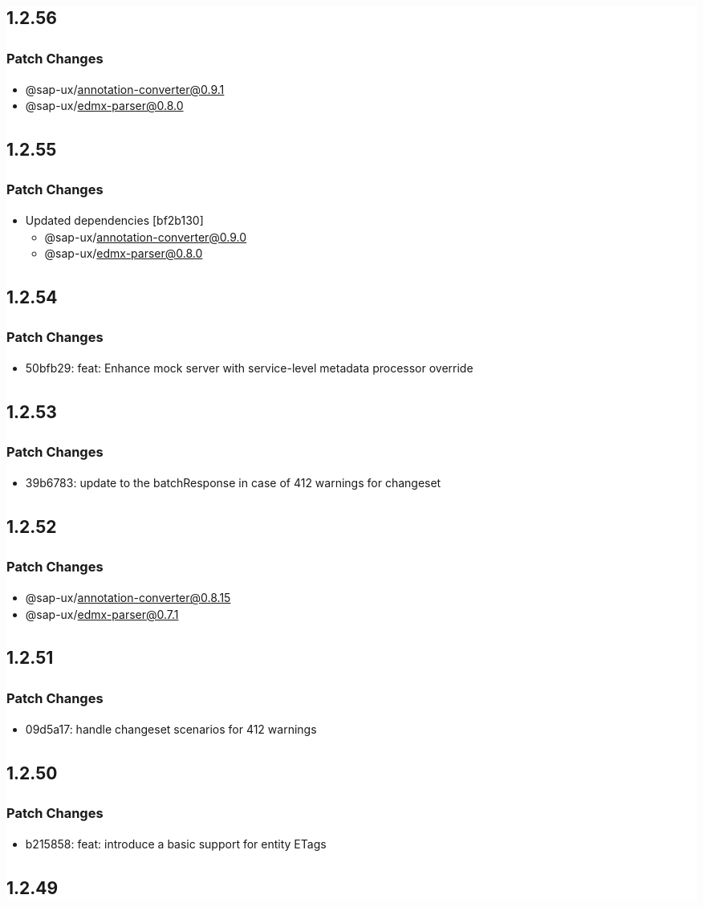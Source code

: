 ## 1.2.56

### Patch Changes

-   @sap-ux/annotation-converter@0.9.1
-   @sap-ux/edmx-parser@0.8.0

## 1.2.55

### Patch Changes

-   Updated dependencies [bf2b130]
    -   @sap-ux/annotation-converter@0.9.0
    -   @sap-ux/edmx-parser@0.8.0

## 1.2.54

### Patch Changes

-   50bfb29: feat: Enhance mock server with service-level metadata processor override

## 1.2.53

### Patch Changes

-   39b6783: update to the batchResponse in case of 412 warnings for changeset

## 1.2.52

### Patch Changes

-   @sap-ux/annotation-converter@0.8.15
-   @sap-ux/edmx-parser@0.7.1

## 1.2.51

### Patch Changes

-   09d5a17: handle changeset scenarios for 412 warnings

## 1.2.50

### Patch Changes

-   b215858: feat: introduce a basic support for entity ETags

## 1.2.49
